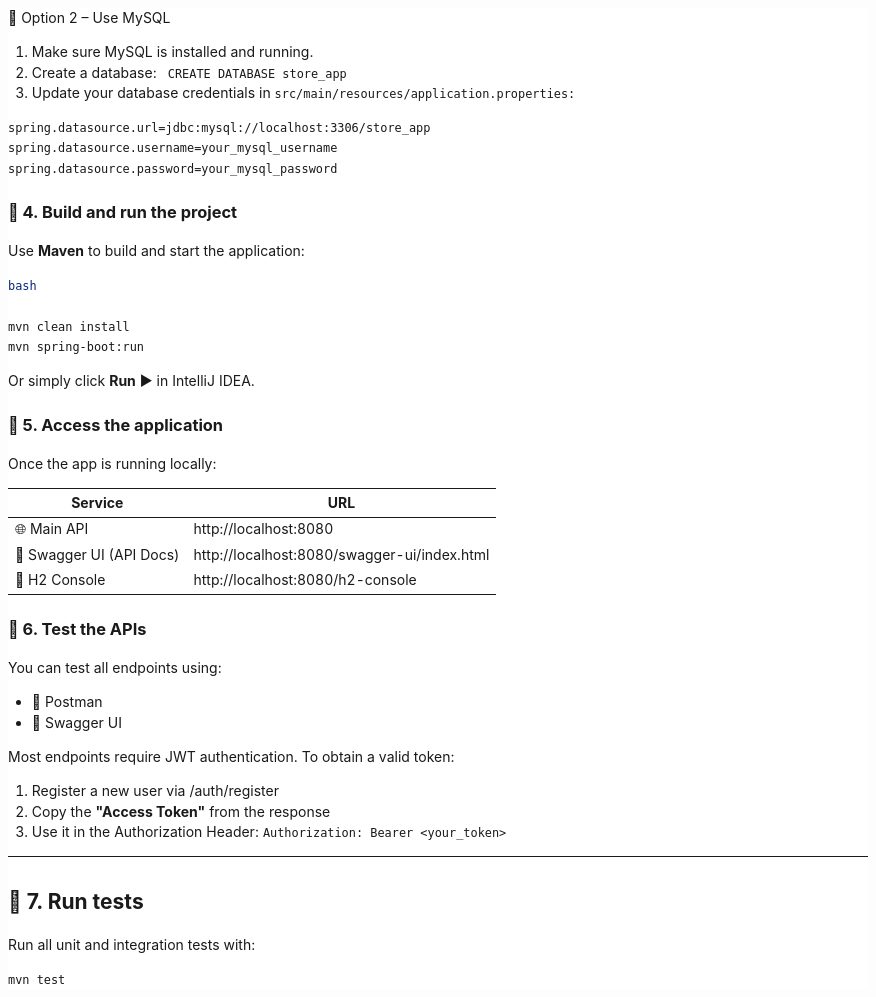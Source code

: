 🧩 Option 2 – Use MySQL<br>
1. Make sure MySQL is installed and running.
2. Create a database:
 ``` CREATE DATABASE store_app```
3. Update your database credentials in `src/main/resources/application.properties:`
```properties
spring.datasource.url=jdbc:mysql://localhost:3306/store_app
spring.datasource.username=your_mysql_username
spring.datasource.password=your_mysql_password
```

### 🔹 4. Build and run the project
Use **Maven** to build and start the application:
```Bash
bash

mvn clean install
mvn spring-boot:run
```
Or simply click **Run** ▶️ in IntelliJ IDEA.


### 🔹 5. Access the application
Once the app is running locally:

| Service                  | URL                                         |
|--------------------------|---------------------------------------------|
| 🌐 Main API              | http://localhost:8080                       |
| 📘 Swagger UI (API Docs) | http://localhost:8080/swagger-ui/index.html |
| 🧩 H2 Console            | http://localhost:8080/h2-console            |


### 🔹 6. Test the APIs
You can test all endpoints using:

- 🧪 Postman
- 📘 Swagger UI
 
Most endpoints require JWT authentication.
To obtain a valid token:
1. Register a new user via /auth/register
2. Copy the **"Access Token"** from the response
3. Use it in the Authorization Header:
`Authorization: Bearer <your_token>`

---

## 🧠 7. Run tests
Run all unit and integration tests with:

```Bash
mvn test
```
